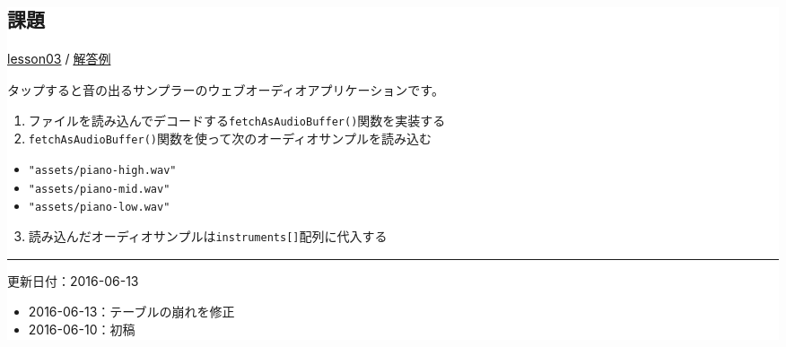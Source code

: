 ## 課題

[lesson03](quizzes/lesson03) / [解答例](quizzes/lesson03/answer.html)

タップすると音の出るサンプラーのウェブオーディオアプリケーションです。

1. ファイルを読み込んでデコードする`fetchAsAudioBuffer()`関数を実装する
2. `fetchAsAudioBuffer()`関数を使って次のオーディオサンプルを読み込む
  - `"assets/piano-high.wav"`
  - `"assets/piano-mid.wav"`
  - `"assets/piano-low.wav"`
3. 読み込んだオーディオサンプルは`instruments[]`配列に代入する

---
更新日付：2016-06-13
- 2016-06-13：テーブルの崩れを修正
- 2016-06-10：初稿
